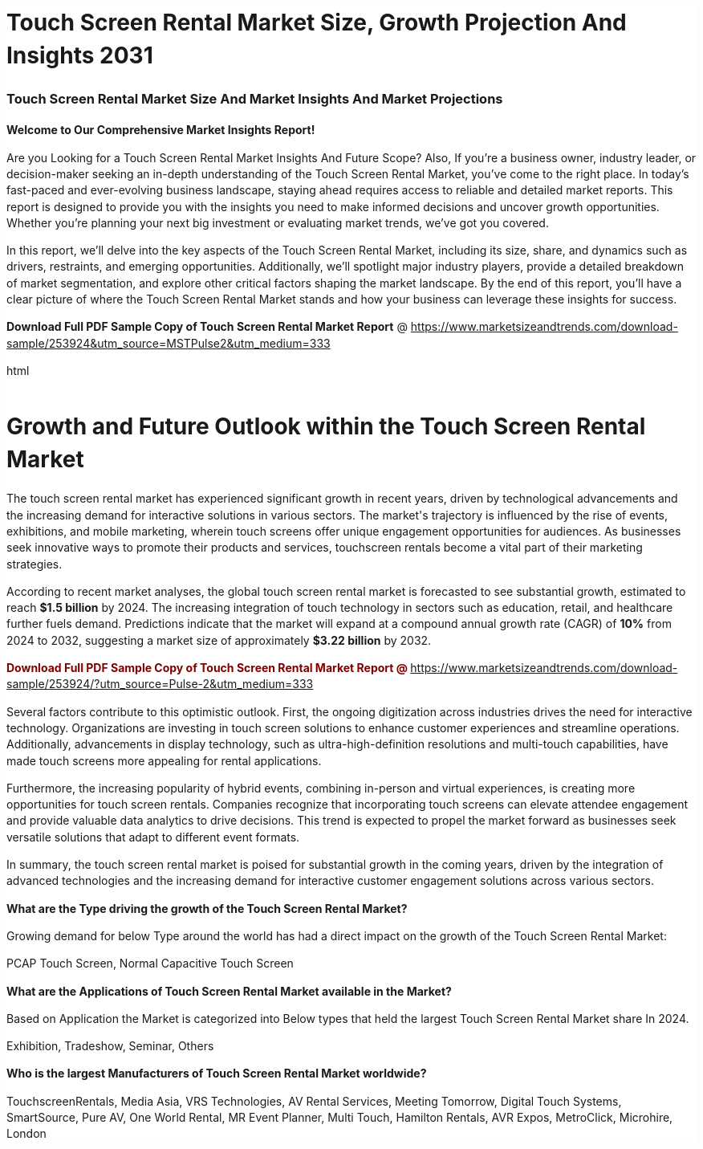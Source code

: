 <h1>Touch Screen Rental Market Size, Growth Projection And Insights 2031</h1><div class="" data-test-id=""><h3><span class="">Touch Screen Rental Market Size And Market Insights And Market Projections</span></h3></div><div class="" data-test-id=""><p><strong>Welcome to Our Comprehensive Market Insights Report!</strong></p><p>Are you Looking for a Touch Screen Rental Market Insights And Future Scope? Also, If you&rsquo;re a business owner, industry leader, or decision-maker seeking an in-depth understanding of the Touch Screen Rental Market, you&rsquo;ve come to the right place. In today&rsquo;s fast-paced and ever-evolving business landscape, staying ahead requires access to reliable and detailed market reports. This report is designed to provide you with the insights you need to make informed decisions and uncover growth opportunities. Whether you&rsquo;re planning your next big investment or evaluating market trends, we&rsquo;ve got you covered.</p><p>In this report, we&rsquo;ll delve into the key aspects of the Touch Screen Rental Market, including its size, share, and dynamics such as drivers, restraints, and emerging opportunities. Additionally, we&rsquo;ll spotlight major industry players, provide a detailed breakdown of market segmentation, and explore other critical factors shaping the market landscape. By the end of this report, you&rsquo;ll have a clear picture of where the Touch Screen Rental Market stands and how your business can leverage these insights for success.</p><p><strong>Download Full PDF Sample Copy of Touch Screen Rental Market Report</strong> @ <a href="https://www.marketsizeandtrends.com/download-sample/253924&utm_source=MSTPulse2&utm_medium=333" target="_blank">https://www.marketsizeandtrends.com/download-sample/253924&utm_source=MSTPulse2&utm_medium=333</a></p></div><div class="" data-test-id=""><p><span class="">html<!DOCTYPE html><html lang="en"><head> <meta charset="UTF-8"> <meta name="viewport" content="width=device-width, initial-scale=1.0"> <title>Touch Screen Rental Market Growth</title></head><body> <h1>Growth and Future Outlook within the Touch Screen Rental Market</h1> <p>The touch screen rental market has experienced significant growth in recent years, driven by technological advancements and the increasing demand for interactive solutions in various sectors. The market's trajectory is influenced by the rise of events, exhibitions, and mobile marketing, wherein touch screens offer unique engagement opportunities for audiences. As businesses seek innovative ways to promote their products and services, touchscreen rentals become a vital part of their marketing strategies.</p> <p>According to recent market analyses, the global touch screen rental market is forecasted to see substantial growth, estimated to reach <strong>$1.5 billion</strong> by 2024. The increasing integration of touch technology in sectors such as education, retail, and healthcare further fuels demand. Predictions indicate that the market will expand at a compound annual growth rate (CAGR) of <strong>10%</strong> from 2024 to 2032, suggesting a market size of approximately <strong>$3.22 billion</strong> by 2032.</p> <p><strong><span style="color: #800000;">Download Full PDF Sample Copy of Touch Screen Rental Market Report @</span>&nbsp;</strong><a href="https://www.marketsizeandtrends.com/download-sample/253924/?utm_source=Pulse-2&amp;utm_medium=333">https://www.marketsizeandtrends.com/download-sample/253924/?utm_source=Pulse-2&amp;utm_medium=333</a></p> <p>Several factors contribute to this optimistic outlook. First, the ongoing digitization across industries drives the need for interactive technology. Organizations are investing in touch screen solutions to enhance customer experiences and streamline operations. Additionally, advancements in display technology, such as ultra-high-definition resolutions and multi-touch capabilities, have made touch screens more appealing for rental applications.</p> <p>Furthermore, the increasing popularity of hybrid events, combining in-person and virtual experiences, is creating more opportunities for touch screen rentals. Companies recognize that incorporating touch screens can elevate attendee engagement and provide valuable data analytics to drive decisions. This trend is expected to propel the market forward as businesses seek versatile solutions that adapt to different event formats.</p> <p>In summary, the touch screen rental market is poised for substantial growth in the coming years, driven by the integration of advanced technologies and the increasing demand for interactive customer engagement solutions across various sectors.</p></body></html></span></p><p><strong><span class="">What are the&nbsp;Type driving the growth of the Touch Screen Rental Market?</span></strong></p></div><div class="" data-test-id=""><p><span class="">Growing demand for below Type around the world has had a direct impact on the growth of the Touch Screen Rental Market:</span></p></div><div class="" data-test-id=""><p>PCAP Touch Screen, Normal Capacitive Touch Screen</p><p><span class=""><strong>What are the&nbsp;Applications&nbsp;of Touch Screen Rental Market available in the Market?</strong></span></p></div><div class="" data-test-id=""><p><span class="">Based on Application the Market is categorized into Below types that held the largest Touch Screen Rental Market share In 2024.</span></p></div><div class="" data-test-id=""><p><span class="">Exhibition, Tradeshow, Seminar, Others</span></p><p><span class=""><strong>Who is the largest Manufacturers of Touch Screen Rental Market worldwide?</strong></span></p></div><div class="" data-test-id=""><p><span class="">TouchscreenRentals, Media Asia, VRS Technologies, AV Rental Services, Meeting Tomorrow, Digital Touch Systems, SmartSource, Pure AV, One World Rental, MR Event Planner, Multi Touch, Hamilton Rentals, AVR Expos, MetroClick, Microhire, London